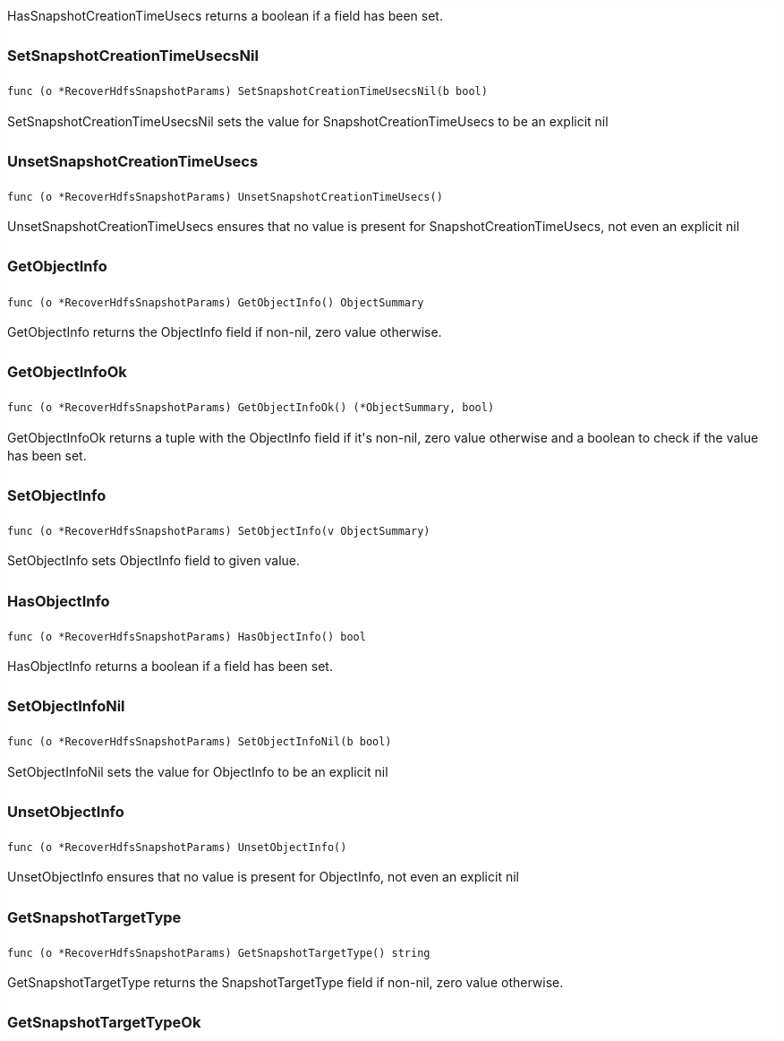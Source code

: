 HasSnapshotCreationTimeUsecs returns a boolean if a field has been set.

### SetSnapshotCreationTimeUsecsNil

`func (o *RecoverHdfsSnapshotParams) SetSnapshotCreationTimeUsecsNil(b bool)`

 SetSnapshotCreationTimeUsecsNil sets the value for SnapshotCreationTimeUsecs to be an explicit nil

### UnsetSnapshotCreationTimeUsecs
`func (o *RecoverHdfsSnapshotParams) UnsetSnapshotCreationTimeUsecs()`

UnsetSnapshotCreationTimeUsecs ensures that no value is present for SnapshotCreationTimeUsecs, not even an explicit nil
### GetObjectInfo

`func (o *RecoverHdfsSnapshotParams) GetObjectInfo() ObjectSummary`

GetObjectInfo returns the ObjectInfo field if non-nil, zero value otherwise.

### GetObjectInfoOk

`func (o *RecoverHdfsSnapshotParams) GetObjectInfoOk() (*ObjectSummary, bool)`

GetObjectInfoOk returns a tuple with the ObjectInfo field if it's non-nil, zero value otherwise
and a boolean to check if the value has been set.

### SetObjectInfo

`func (o *RecoverHdfsSnapshotParams) SetObjectInfo(v ObjectSummary)`

SetObjectInfo sets ObjectInfo field to given value.

### HasObjectInfo

`func (o *RecoverHdfsSnapshotParams) HasObjectInfo() bool`

HasObjectInfo returns a boolean if a field has been set.

### SetObjectInfoNil

`func (o *RecoverHdfsSnapshotParams) SetObjectInfoNil(b bool)`

 SetObjectInfoNil sets the value for ObjectInfo to be an explicit nil

### UnsetObjectInfo
`func (o *RecoverHdfsSnapshotParams) UnsetObjectInfo()`

UnsetObjectInfo ensures that no value is present for ObjectInfo, not even an explicit nil
### GetSnapshotTargetType

`func (o *RecoverHdfsSnapshotParams) GetSnapshotTargetType() string`

GetSnapshotTargetType returns the SnapshotTargetType field if non-nil, zero value otherwise.

### GetSnapshotTargetTypeOk
